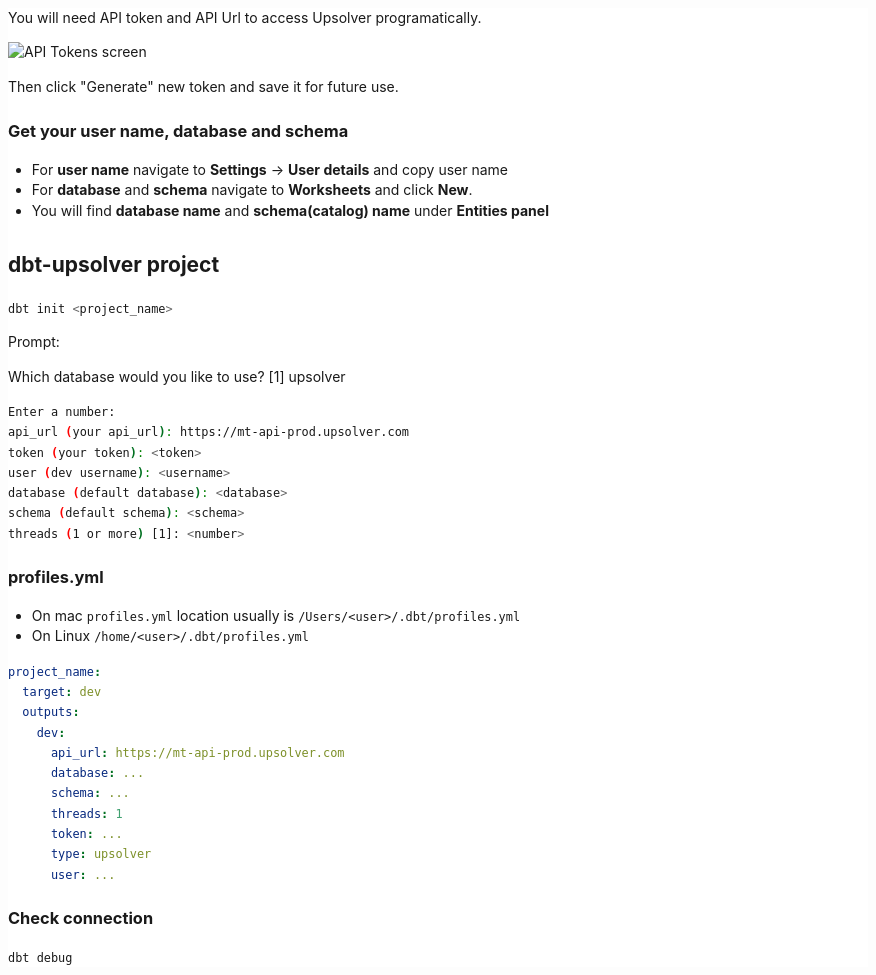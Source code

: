 You will need API token and API Url to access Upsolver programatically.

![API Tokens screen](https://github.com/Upsolver/upsolver-sdk-python/raw/build_package/doc/img/APITokens-m.png)

Then click "Generate" new token and save it for future use.

### Get your user name, database and schema

- For **user name** navigate to **Settings** -> **User details** and copy user name
- For **database** and **schema** navigate to **Worksheets** and click **New**.
- You will find **database name** and **schema(catalog) name** under **Entities panel**

## dbt-upsolver project

```sh
dbt init <project_name>
```

Prompt:

Which database would you like to use?
[1] upsolver

```sh
Enter a number:
api_url (your api_url): https://mt-api-prod.upsolver.com
token (your token): <token>
user (dev username): <username>
database (default database): <database>
schema (default schema): <schema>
threads (1 or more) [1]: <number>
```

### profiles.yml

- On mac `profiles.yml` location usually is `/Users/<user>/.dbt/profiles.yml`
- On Linux `/home/<user>/.dbt/profiles.yml`

```yml
project_name:
  target: dev
  outputs:
    dev:
      api_url: https://mt-api-prod.upsolver.com
      database: ...
      schema: ...
      threads: 1
      token: ...
      type: upsolver
      user: ...
```

### Check connection

```sh
dbt debug
```
